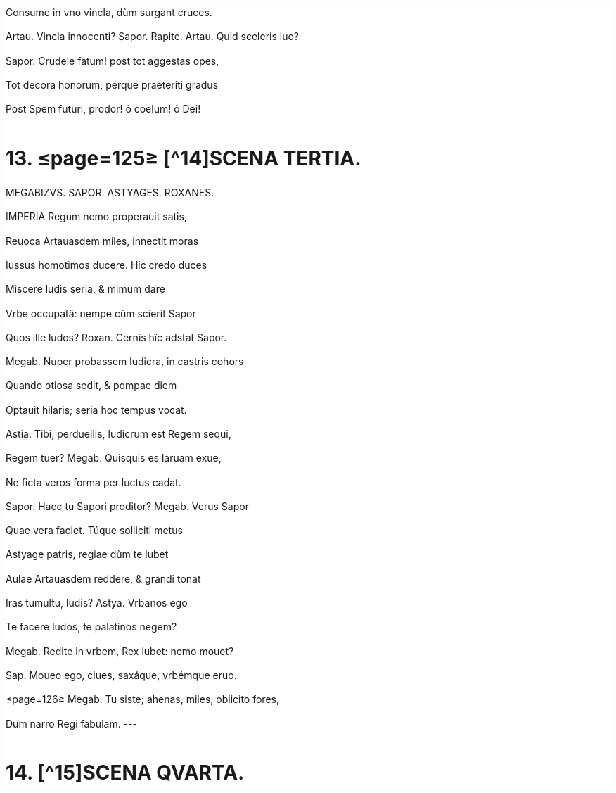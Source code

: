 Consume in vno vincla, dùm surgant cruces.

Artau. Vincla innocenti? Sapor. Rapite. Artau. Quid sceleris luo?

Sapor. Crudele fatum! post tot aggestas opes,

Tot decora honorum, pérque praeteriti gradus

Post Spem futuri, prodor! ô coelum! ô Dei!



# 13. ≤page=125≥ [^14]SCENA TERTIA.

MEGABIZVS. SAPOR. ASTYAGES. ROXANES.

IMPERIA Regum nemo properauit satis,

Reuoca Artauasdem miles, innectit moras

Iussus homotimos ducere. Hîc credo duces

Miscere ludis seria, & mimum dare

Vrbe occupatâ: nempe cùm scierit Sapor

Quos ille ludos? Roxan. Cernis hîc adstat Sapor.

Megab. Nuper probassem ludicra, in castris cohors

Quando otiosa sedit, & pompae diem

Optauit hilaris; seria hoc tempus vocat.

Astia. Tibi, perduellis, ludicrum est Regem sequi,

Regem tuer? Megab. Quisquis es laruam exue,

Ne ficta veros forma per luctus cadat.

Sapor. Haec tu Sapori proditor? Megab. Verus Sapor

Quae vera faciet. Túque solliciti metus

Astyage patris, regiae dùm te iubet

Aulae Artauasdem reddere, & grandi tonat

Iras tumultu, ludis? Astya. Vrbanos ego

Te facere ludos, te palatinos negem?

Megab. Redite in vrbem, Rex iubet: nemo mouet?

Sap. Moueo ego, ciues, saxáque, vrbémque eruo.

≤page=126≥ Megab. Tu siste; ahenas, miles, obiicito fores,

Dum narro Regi fabulam. \-\--

# 14. [^15]SCENA QVARTA.
